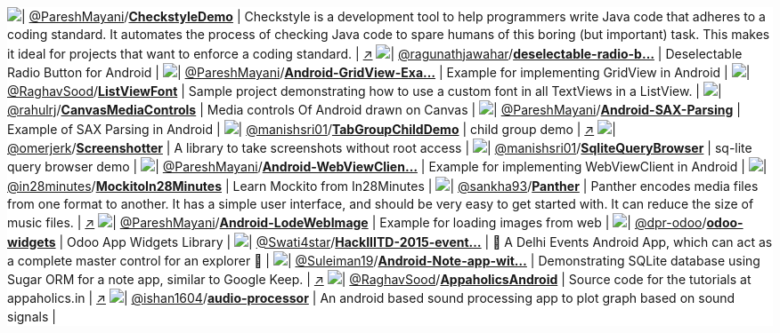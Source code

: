 <img src="https://img.shields.io/github/stars/PareshMayani/CheckstyleDemo?color=black&label=%20">| [@PareshMayani](https://github.com/PareshMayani)/[**CheckstyleDemo**](https://github.com/PareshMayani/CheckstyleDemo) | Checkstyle is a development tool to help programmers write Java code that adheres to a coding standard. It automates the process of checking Java code to spare humans of this boring (but important) task. This makes it ideal for projects that want to enforce a coding standard. | [:arrow_upper_right:](http://engineering.letsnurture.com/checkstyle-android-enforce-coding-rules-and-patterns-across-android-projects/)
<img src="https://img.shields.io/github/stars/ragunathjawahar/deselectable-radio-button?color=black&label=%20">| [@ragunathjawahar](https://github.com/ragunathjawahar)/[**deselectable-radio-b…**](https://github.com/ragunathjawahar/deselectable-radio-button) | Deselectable Radio Button for Android |
<img src="https://img.shields.io/github/stars/PareshMayani/Android-GridView-Example?color=black&label=%20">| [@PareshMayani](https://github.com/PareshMayani)/[**Android-GridView-Exa…**](https://github.com/PareshMayani/Android-GridView-Example) | Example for implementing GridView in Android |
<img src="https://img.shields.io/github/stars/RaghavSood/ListViewFont?color=black&label=%20">| [@RaghavSood](https://github.com/RaghavSood)/[**ListViewFont**](https://github.com/RaghavSood/ListViewFont) | Sample project demonstrating how to use a custom font in all TextViews in a ListView. |
<img src="https://img.shields.io/github/stars/rahulrj/CanvasMediaControls?color=black&label=%20">| [@rahulrj](https://github.com/rahulrj)/[**CanvasMediaControls**](https://github.com/rahulrj/CanvasMediaControls) | Media controls Of Android drawn on Canvas |
<img src="https://img.shields.io/github/stars/PareshMayani/Android-SAX-Parsing?color=black&label=%20">| [@PareshMayani](https://github.com/PareshMayani)/[**Android-SAX-Parsing**](https://github.com/PareshMayani/Android-SAX-Parsing) | Example of SAX Parsing in Android |
<img src="https://img.shields.io/github/stars/manishsri01/TabGroupChildDemo?color=black&label=%20">| [@manishsri01](https://github.com/manishsri01)/[**TabGroupChildDemo**](https://github.com/manishsri01/TabGroupChildDemo) | child group demo | [:arrow_upper_right:](http://www.androidhub4you.com/2013/04/android-child-group-activity-android.html)
<img src="https://img.shields.io/github/stars/omerjerk/Screenshotter?color=black&label=%20">| [@omerjerk](https://github.com/omerjerk)/[**Screenshotter**](https://github.com/omerjerk/Screenshotter) | A library to take screenshots without root access |
<img src="https://img.shields.io/github/stars/manishsri01/SqliteQueryBrowser?color=black&label=%20">| [@manishsri01](https://github.com/manishsri01)/[**SqliteQueryBrowser**](https://github.com/manishsri01/SqliteQueryBrowser) | sq-lite query browser demo |
<img src="https://img.shields.io/github/stars/PareshMayani/Android-WebViewClient-Example?color=black&label=%20">| [@PareshMayani](https://github.com/PareshMayani)/[**Android-WebViewClien…**](https://github.com/PareshMayani/Android-WebViewClient-Example) | Example for implementing WebViewClient in Android |
<img src="https://img.shields.io/github/stars/in28minutes/MockitoIn28Minutes?color=black&label=%20">| [@in28minutes](https://github.com/in28minutes)/[**MockitoIn28Minutes**](https://github.com/in28minutes/MockitoIn28Minutes) | Learn Mockito from In28Minutes |
<img src="https://img.shields.io/github/stars/sankha93/Panther?color=black&label=%20">| [@sankha93](https://github.com/sankha93)/[**Panther**](https://github.com/sankha93/Panther) | Panther encodes media files from one format to another. It has a simple user interface, and should be very easy to get started with. It can reduce the size of music files.  | [:arrow_upper_right:](http://sankhs.com/Panther)
<img src="https://img.shields.io/github/stars/PareshMayani/Android-LodeWebImage?color=black&label=%20">| [@PareshMayani](https://github.com/PareshMayani)/[**Android-LodeWebImage**](https://github.com/PareshMayani/Android-LodeWebImage) | Example for loading images from web |
<img src="https://img.shields.io/github/stars/dpr-odoo/odoo-widgets?color=black&label=%20">| [@dpr-odoo](https://github.com/dpr-odoo)/[**odoo-widgets**](https://github.com/dpr-odoo/odoo-widgets) | Odoo App Widgets Library |
<img src="https://img.shields.io/github/stars/Swati4star/HackIIITD-2015-events-guide?color=black&label=%20">| [@Swati4star](https://github.com/Swati4star)/[**HackIIITD-2015-event…**](https://github.com/Swati4star/HackIIITD-2015-events-guide) | :book: A Delhi Events Android App, which can act as a complete master control for an explorer :runner: |
<img src="https://img.shields.io/github/stars/Suleiman19/Android-Note-app-with-Sugar-ORM?color=black&label=%20">| [@Suleiman19](https://github.com/Suleiman19)/[**Android-Note-app-wit…**](https://github.com/Suleiman19/Android-Note-app-with-Sugar-ORM) | Demonstrating SQLite database using Sugar ORM for a note app, similar to Google Keep. | [:arrow_upper_right:](http://blog.grafixartist.com)
<img src="https://img.shields.io/github/stars/RaghavSood/AppaholicsAndroid?color=black&label=%20">| [@RaghavSood](https://github.com/RaghavSood)/[**AppaholicsAndroid**](https://github.com/RaghavSood/AppaholicsAndroid) | Source code for the tutorials at appaholics.in | [:arrow_upper_right:](http://www.appaholics.in)
<img src="https://img.shields.io/github/stars/ishan1604/audio-processor?color=black&label=%20">| [@ishan1604](https://github.com/ishan1604)/[**audio-processor**](https://github.com/ishan1604/audio-processor) | An android based sound processing app to plot graph based on sound signals |
